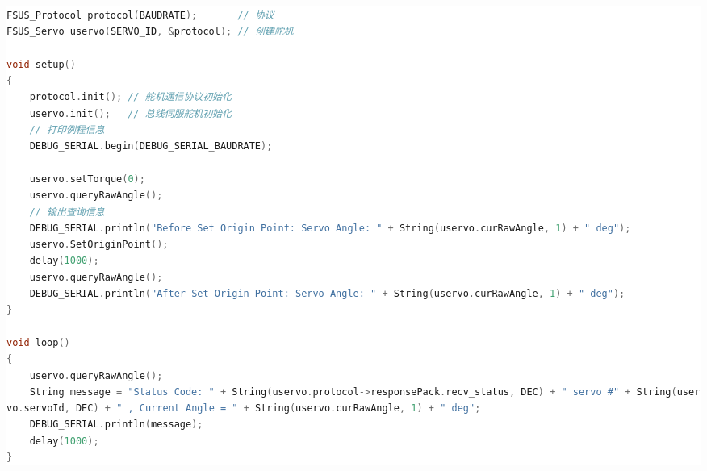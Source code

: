 ```c++
FSUS_Protocol protocol(BAUDRATE);       // 协议
FSUS_Servo uservo(SERVO_ID, &protocol); // 创建舵机

void setup()
{
    protocol.init(); // 舵机通信协议初始化
    uservo.init();   // 总线伺服舵机初始化
    // 打印例程信息
    DEBUG_SERIAL.begin(DEBUG_SERIAL_BAUDRATE);

    uservo.setTorque(0);
    uservo.queryRawAngle();
    // 输出查询信息
    DEBUG_SERIAL.println("Before Set Origin Point: Servo Angle: " + String(uservo.curRawAngle, 1) + " deg");
    uservo.SetOriginPoint();
    delay(1000);
    uservo.queryRawAngle();
    DEBUG_SERIAL.println("After Set Origin Point: Servo Angle: " + String(uservo.curRawAngle, 1) + " deg");
}

void loop()
{
    uservo.queryRawAngle();
    String message = "Status Code: " + String(uservo.protocol->responsePack.recv_status, DEC) + " servo #" + String(uservo.servoId, DEC) + " , Current Angle = " + String(uservo.curRawAngle, 1) + " deg";
    DEBUG_SERIAL.println(message);
    delay(1000);
}
```

